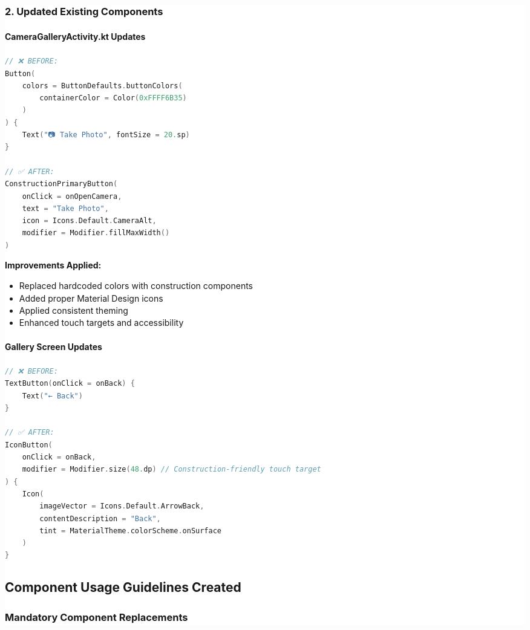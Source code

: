 ### 2. Updated Existing Components

#### CameraGalleryActivity.kt Updates
```kotlin
// ❌ BEFORE:
Button(
    colors = ButtonDefaults.buttonColors(
        containerColor = Color(0xFFFF6B35)
    )
) {
    Text("📷 Take Photo", fontSize = 20.sp)
}

// ✅ AFTER:
ConstructionPrimaryButton(
    onClick = onOpenCamera,
    text = "Take Photo",
    icon = Icons.Default.CameraAlt,
    modifier = Modifier.fillMaxWidth()
)
```

**Improvements Applied:**
- Replaced hardcoded colors with construction components
- Added proper Material Design icons
- Applied consistent theming
- Enhanced touch targets and accessibility

#### Gallery Screen Updates
```kotlin
// ❌ BEFORE:
TextButton(onClick = onBack) {
    Text("← Back")
}

// ✅ AFTER:
IconButton(
    onClick = onBack,
    modifier = Modifier.size(48.dp) // Construction-friendly touch target
) {
    Icon(
        imageVector = Icons.Default.ArrowBack,
        contentDescription = "Back",
        tint = MaterialTheme.colorScheme.onSurface
    )
}
```

## Component Usage Guidelines Created

### Mandatory Component Replacements
